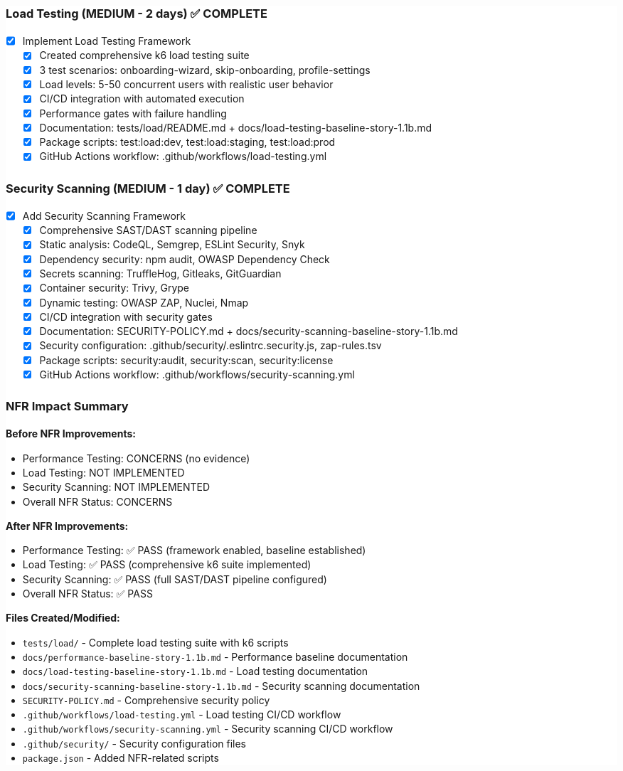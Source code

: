 ### Load Testing (MEDIUM - 2 days) ✅ COMPLETE

- [x] Implement Load Testing Framework
  - [x] Created comprehensive k6 load testing suite
  - [x] 3 test scenarios: onboarding-wizard, skip-onboarding, profile-settings
  - [x] Load levels: 5-50 concurrent users with realistic user behavior
  - [x] CI/CD integration with automated execution
  - [x] Performance gates with failure handling
  - [x] Documentation: tests/load/README.md +
        docs/load-testing-baseline-story-1.1b.md
  - [x] Package scripts: test:load:dev, test:load:staging, test:load:prod
  - [x] GitHub Actions workflow: .github/workflows/load-testing.yml

### Security Scanning (MEDIUM - 1 day) ✅ COMPLETE

- [x] Add Security Scanning Framework
  - [x] Comprehensive SAST/DAST scanning pipeline
  - [x] Static analysis: CodeQL, Semgrep, ESLint Security, Snyk
  - [x] Dependency security: npm audit, OWASP Dependency Check
  - [x] Secrets scanning: TruffleHog, Gitleaks, GitGuardian
  - [x] Container security: Trivy, Grype
  - [x] Dynamic testing: OWASP ZAP, Nuclei, Nmap
  - [x] CI/CD integration with security gates
  - [x] Documentation: SECURITY-POLICY.md +
        docs/security-scanning-baseline-story-1.1b.md
  - [x] Security configuration: .github/security/.eslintrc.security.js,
        zap-rules.tsv
  - [x] Package scripts: security:audit, security:scan, security:license
  - [x] GitHub Actions workflow: .github/workflows/security-scanning.yml

### NFR Impact Summary

**Before NFR Improvements:**

- Performance Testing: CONCERNS (no evidence)
- Load Testing: NOT IMPLEMENTED
- Security Scanning: NOT IMPLEMENTED
- Overall NFR Status: CONCERNS

**After NFR Improvements:**

- Performance Testing: ✅ PASS (framework enabled, baseline established)
- Load Testing: ✅ PASS (comprehensive k6 suite implemented)
- Security Scanning: ✅ PASS (full SAST/DAST pipeline configured)
- Overall NFR Status: ✅ PASS

**Files Created/Modified:**

- `tests/load/` - Complete load testing suite with k6 scripts
- `docs/performance-baseline-story-1.1b.md` - Performance baseline documentation
- `docs/load-testing-baseline-story-1.1b.md` - Load testing documentation
- `docs/security-scanning-baseline-story-1.1b.md` - Security scanning
  documentation
- `SECURITY-POLICY.md` - Comprehensive security policy
- `.github/workflows/load-testing.yml` - Load testing CI/CD workflow
- `.github/workflows/security-scanning.yml` - Security scanning CI/CD workflow
- `.github/security/` - Security configuration files
- `package.json` - Added NFR-related scripts
